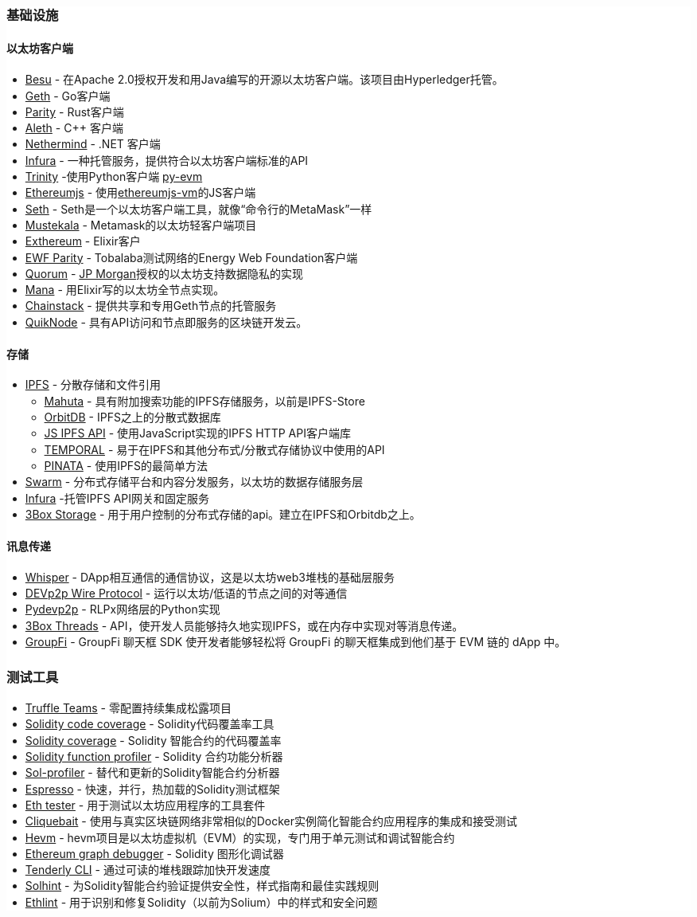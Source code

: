 ### 基础设施
#### 以太坊客户端
* [Besu](https://besu.hyperledger.org/en/latest/) - 在Apache 2.0授权开发和用Java编写的开源以太坊客户端。该项目由Hyperledger托管。
* [Geth](https://geth.ethereum.org/docs/) - Go客户端
* [Parity](https://www.parity.io/ethereum/) - Rust客户端
* [Aleth](https://github.com/ethereum/aleth) - C++ 客户端
* [Nethermind](https://github.com/NethermindEth/nethermind) - .NET 客户端
* [Infura](https://infura.io/) - 一种托管服务，提供符合以太坊客户端标准的API
* [Trinity](https://trinity.ethereum.org/) -使用Python客户端 [py-evm](https://github.com/ethereum/py-evm)
* [Ethereumjs](https://github.com/ethereumjs/ethereumjs-client) - 使用[ethereumjs-vm](https://github.com/ethereumjs/ethereumjs-vm)的JS客户端
* [Seth](https://github.com/dapphub/dapptools/tree/master/src/seth) - Seth是一个以太坊客户端工具，就像“命令行的MetaMask”一样
* [Mustekala](https://github.com/musteka-la/mustekala) - Metamask的以太坊轻客户端项目
* [Exthereum](https://github.com/exthereum/blockchain) - Elixir客户
* [EWF Parity](https://github.com/energywebfoundation/energyweb-ui) - Tobalaba测试网络的Energy Web Foundation客户端
* [Quorum](https://github.com/jpmorganchase/quorum) -  [JP Morgan](https://jpmorgan.com/quorum)授权的以太坊支持数据隐私的实现 
* [Mana](https://github.com/mana-ethereum/mana) - 用Elixir写的以太坊全节点实现。
* [Chainstack](https://chainstack.com/) - 提供共享和专用Geth节点的托管服务
* [QuikNode](https://quiknode.io/) - 具有API访问和节点即服务的区块链开发云。


#### 存储
* [IPFS](https://ipfs.io/) - 分散存储和文件引用
   * [Mahuta](https://github.com/ConsenSys/Mahuta) - 具有附加搜索功能的IPFS存储服务，以前是IPFS-Store
   * [OrbitDB](https://github.com/orbitdb/orbit-db) - IPFS之上的分散式数据库
   * [JS IPFS API](https://github.com/ipfs/js-ipfs-http-client) - 使用JavaScript实现的IPFS HTTP API客户端库
   * [TEMPORAL](https://github.com/RTradeLtd/Temporal) - 易于在IPFS和其他分布式/分散式存储协议中使用的API
   * [PINATA](https://pinata.cloud) - 使用IPFS的最简单方法
* [Swarm](https://swarm-gateways.net/) - 分布式存储平台和内容分发服务，以太坊的数据存储服务层
* [Infura](https://infura.io/) -托管IPFS API网关和固定服务
* [3Box Storage](https://docs.3box.io/api/storage) - 用于用户控制的分布式存储的api。建立在IPFS和Orbitdb之上。


#### 讯息传递
* [Whisper](https://github.com/ethereum/wiki/wiki/Whisper) - DApp相互通信的通信协议，这是以太坊web3堆栈的基础层服务
* [DEVp2p Wire Protocol](https://github.com/ethereum/devp2p/blob/master/rlpx.md) - 运行以太坊/低语的节点之间的对等通信
* [Pydevp2p](https://github.com/ethereum/pydevp2p) - RLPx网络层的Python实现
* [3Box Threads](https://docs.3box.io/api/messaging) - API，使开发人员能够持久地实现IPFS，或在内存中实现对等消息传递。
* [GroupFi](https://github.com/TanglePay/GroupFi-Chatbox/blob/dev/packages/sdk/README.md) - GroupFi 聊天框 SDK 使开发者能够轻松将 GroupFi 的聊天框集成到他们基于 EVM 链的 dApp 中。


### 测试工具
* [Truffle Teams](https://trufflesuite.com/teams) - 零配置持续集成松露项目
* [Solidity code coverage](https://github.com/0xProject/0x-monorepo/tree/development/packages/sol-coverage) - Solidity代码覆盖率工具
* [Solidity coverage](https://github.com/sc-forks/solidity-coverage) - Solidity 智能合约的代码覆盖率
* [Solidity function profiler](https://github.com/EricR/sol-function-profiler) - Solidity 合约功能分析器
* [Sol-profiler](https://github.com/Aniket-Engg/sol-profiler) - 替代和更新的Solidity智能合约分析器
* [Espresso](https://github.com/hillstreetlabs/espresso) - 快速，并行，热加载的Solidity测试框架
* [Eth tester](https://github.com/ethereum/eth-tester) - 用于测试以太坊应用程序的工具套件
* [Cliquebait](https://github.com/f-o-a-m/cliquebait) - 使用与真实区块链网络非常相似的Docker实例简化智能合约应用程序的集成和接受测试
* [Hevm](https://github.com/dapphub/dapptools/tree/master/src/hevm) - hevm项目是以太坊虚拟机（EVM）的实现，专门用于单元测试和调试智能合约
* [Ethereum graph debugger](https://github.com/fergarrui/ethereum-graph-debugger) - Solidity 图形化调试器
* [Tenderly CLI](https://github.com/Tenderly/tenderly-cli) - 通过可读的堆栈跟踪加快开发速度
* [Solhint](https://github.com/protofire/solhint) - 为Solidity智能合约验证提供安全性，样式指南和最佳实践规则
* [Ethlint](https://github.com/duaraghav8/Ethlint) - 用于识别和修复Solidity（以前为Solium）中的样式和安全问题